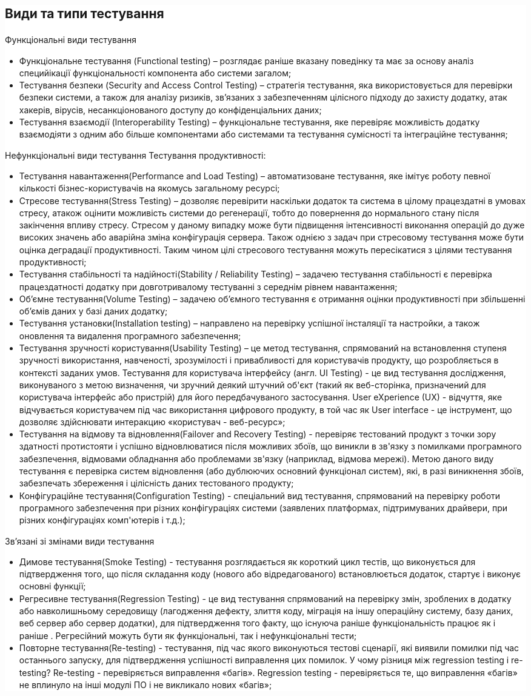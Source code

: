 ## Види та типи тестування

Функціональні види тестування

* Функціональне тестування (Functional testing) – розглядає раніше вказану поведінку та має за основу аналіз специйікації функціональності компонента або системи загалом;
* Тестування безпеки (Security and Access Control Testing) – стратегія тестування, яка використовується для перевірки безпеки системи, а також для аналізу ризиків, зв’язаних з забезпеченням цілісного підходу до захисту додатку, атак хакерів, вірусів, несанкціонованого доступу до конфіденціальних даних;
* Тестування взаємодії (Interoperability Testing) – функціональне тестування, яке перевіряє можливість додатку взаємодіяти з одним або більше компонентами або системами та тестування сумісності та інтеграційне тестування;

Нефункціональні види тестування
Тестування продуктивності:

* Тестування навантаження(Performance and Load Testing) – автоматизоване тестування, яке імітує роботу певної кількості бізнес-користувачів на якомусь загальному ресурсі;
* Стресове тестування(Stress Testing) – дозволяє перевірити наскільки додаток та система в цілому працездатні в умовах стресу, атакож оцінити можливість системи до регенерації, тобто до повернення до нормального стану після закінчення впливу стресу. Стресом у даному випадку може бути підвищення інтенсивності виконання операцій до дуже високих значень або аварійна зміна конфігурація сервера. Також однією з задач при стресовому тестування може бути оцінка деградації продуктивності. Таким чином цілі стресового  тестування можуть пересікатися з цілями тестування продуктивності;
* Тестування стабільності та надійності(Stability / Reliability Testing) – задачею тестування стабільності є перевірка працездатності додатку при довготривалому тестуванні з середнім рівнем навантаження;
* Об’ємне тестування(Volume Testing) – задачею об’ємного тестування є отримання оцінки продуктивності при збільшенні об’ємів даних у базі даних додатку;
* Тестування установки(Installation testing) – направлено на перевірку успішної інсталяції та настройки, а також оновлення та видалення програмного забезпечення;
* Тестування зручності користування(Usability Testing) – це метод тестування, спрямований на встановлення ступеня зручності використання, навченості, зрозумілості і привабливості для користувачів продукту, що розробляється в контексті заданих умов. Тестування для користувача інтерфейсу (англ. UI Testing) - це вид тестування дослідження, виконуваного з метою визначення, чи зручний деякий штучний об'єкт (такий як веб-сторінка, призначений для користувача інтерфейс або пристрій) для його передбачуваного застосування. User eXperience (UX) - відчуття, яке відчувається користувачем під час використання цифрового продукту, в той час як User interface - це інструмент, що дозволяє здійснювати интеракцию «користувач - веб-ресурс»;
* Тестування на відмову та відновлення(Failover and Recovery Testing) - перевіряє тестований продукт з точки зору здатності протистояти і успішно відновлюватися після можливих збоїв, що виникли в зв'язку з помилками програмного забезпечення, відмовами обладнання або проблемами зв'язку (наприклад, відмова мережі). Метою даного виду тестування є перевірка систем відновлення (або дублюючих основний функціонал систем), які, в разі виникнення збоїв, забезпечать збереження і цілісність даних тестованого продукту;
* Конфігураційне тестування(Configuration Testing) - спеціальний вид тестування, спрямований на перевірку роботи програмного забезпечення при різних конфігураціях системи (заявлених платформах, підтримуваних драйвери, при різних конфігураціях комп'ютерів і т.д.);

Зв’язані зі змінами види тестування
    
* Димове тестування(Smoke Testing) - тестування розглядається як короткий цикл тестів, що виконується для підтвердження того, що після складання коду (нового або відредагованого) встановлюється додаток, стартує і виконує основні функції;
* Регресивне тестування(Regression Testing) - це вид тестування спрямований на перевірку змін, зроблених в додатку або навколишньому середовищу (лагодження дефекту, злиття коду, міграція на іншу операційну систему, базу даних, веб сервер або сервер додатки), для підтвердження того факту, що існуюча раніше функціональність працює як і раніше . Регресійний можуть бути як функціональні, так і нефункціональні тести;
* Повторне тестування(Re-testing) - тестування, під час якого виконуються тестові сценарії, які виявили помилки під час останнього запуску, для підтвердження успішності виправлення цих помилок. У чому різниця між regression testing і re-testing? Re-testing - перевіряється виправлення «багів». Regression testing - перевіряється те, що виправлення «багів» не вплинуло на інші модулі ПО і не викликало нових «багів»;